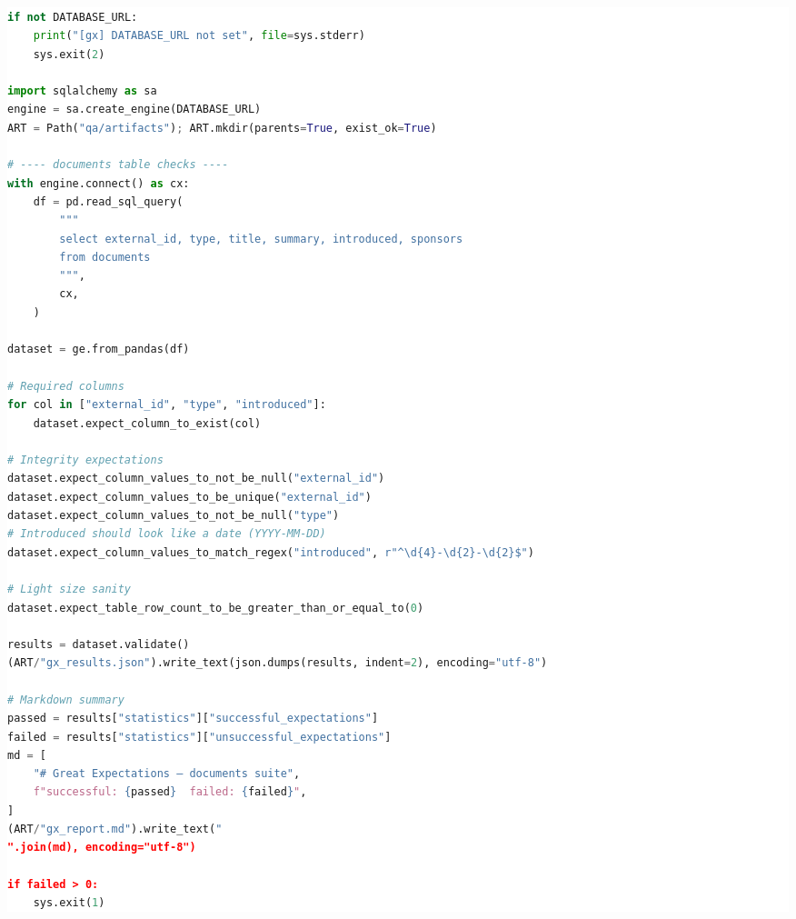 ```python
if not DATABASE_URL:
    print("[gx] DATABASE_URL not set", file=sys.stderr)
    sys.exit(2)

import sqlalchemy as sa
engine = sa.create_engine(DATABASE_URL)
ART = Path("qa/artifacts"); ART.mkdir(parents=True, exist_ok=True)

# ---- documents table checks ----
with engine.connect() as cx:
    df = pd.read_sql_query(
        """
        select external_id, type, title, summary, introduced, sponsors
        from documents
        """,
        cx,
    )

dataset = ge.from_pandas(df)

# Required columns
for col in ["external_id", "type", "introduced"]:
    dataset.expect_column_to_exist(col)

# Integrity expectations
dataset.expect_column_values_to_not_be_null("external_id")
dataset.expect_column_values_to_be_unique("external_id")
dataset.expect_column_values_to_not_be_null("type")
# Introduced should look like a date (YYYY-MM-DD)
dataset.expect_column_values_to_match_regex("introduced", r"^\d{4}-\d{2}-\d{2}$")

# Light size sanity
dataset.expect_table_row_count_to_be_greater_than_or_equal_to(0)

results = dataset.validate()
(ART/"gx_results.json").write_text(json.dumps(results, indent=2), encoding="utf-8")

# Markdown summary
passed = results["statistics"]["successful_expectations"]
failed = results["statistics"]["unsuccessful_expectations"]
md = [
    "# Great Expectations — documents suite",
    f"successful: {passed}  failed: {failed}",
]
(ART/"gx_report.md").write_text("
".join(md), encoding="utf-8")

if failed > 0:
    sys.exit(1)
```
